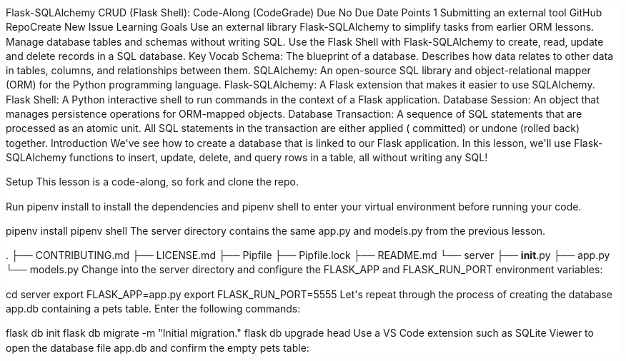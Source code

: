 Flask-SQLAlchemy CRUD (Flask Shell): Code-Along (CodeGrade)
Due No Due Date Points 1 Submitting an external tool
GitHub RepoCreate New Issue
Learning Goals
Use an external library Flask-SQLAlchemy to simplify tasks from earlier ORM lessons.
Manage database tables and schemas without writing SQL.
Use the Flask Shell with Flask-SQLAlchemy to create, read, update and delete records in a SQL database.
Key Vocab
Schema: The blueprint of a database. Describes how data relates to other data in tables, columns, and relationships between them.
SQLAlchemy: An open-source SQL library and object-relational mapper (ORM) for the Python programming language.
Flask-SQLAlchemy: A Flask extension that makes it easier to use SQLAlchemy.
Flask Shell: A Python interactive shell to run commands in the context of a Flask application.
Database Session: An object that manages persistence operations for ORM-mapped objects.
Database Transaction: A sequence of SQL statements that are processed as an atomic unit. All SQL statements in the transaction are either applied ( committed) or undone (rolled back) together.
Introduction
We've see how to create a database that is linked to our Flask application. In this lesson, we'll use Flask-SQLAlchemy functions to insert, update, delete, and query rows in a table, all without writing any SQL!

Setup
This lesson is a code-along, so fork and clone the repo.

Run pipenv install to install the dependencies and pipenv shell to enter your virtual environment before running your code.

 pipenv install
 pipenv shell
The server directory contains the same app.py and models.py from the previous lesson.

.
├── CONTRIBUTING.md
├── LICENSE.md
├── Pipfile
├── Pipfile.lock
├── README.md
└── server
    ├── __init__.py
    ├── app.py
    └── models.py
Change into the server directory and configure the FLASK_APP and FLASK_RUN_PORT environment variables:

 cd server
 export FLASK_APP=app.py
 export FLASK_RUN_PORT=5555
Let's repeat through the process of creating the database app.db containing a pets table. Enter the following commands:

 flask db init
 flask db migrate -m "Initial migration."
 flask db upgrade head
Use a VS Code extension such as SQLite Viewer to open the database file app.db and confirm the empty pets table:
